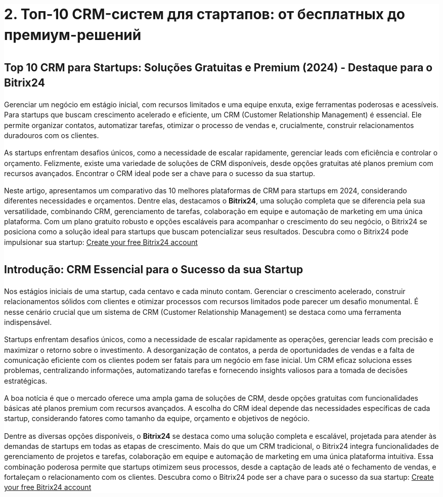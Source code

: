 # 2. Топ-10 CRM-систем для стартапов: от бесплатных до премиум-решений

## Top 10 CRM para Startups: Soluções Gratuitas e Premium (2024) - Destaque para o Bitrix24

Gerenciar um negócio em estágio inicial, com recursos limitados e uma equipe enxuta, exige ferramentas poderosas e acessíveis.  Para startups que buscam crescimento acelerado e eficiente, um CRM (Customer Relationship Management) é essencial.  Ele permite organizar contatos, automatizar tarefas, otimizar o processo de vendas e, crucialmente, construir relacionamentos duradouros com os clientes.  

As startups enfrentam desafios únicos, como a necessidade de escalar rapidamente, gerenciar leads com eficiência e controlar o orçamento.  Felizmente, existe uma variedade de soluções de CRM disponíveis, desde opções gratuitas até planos premium com recursos avançados.  Encontrar o CRM ideal pode ser a chave para o sucesso da sua startup.

Neste artigo, apresentamos um comparativo das 10 melhores plataformas de CRM para startups em 2024, considerando diferentes necessidades e orçamentos.  Dentre elas, destacamos o **Bitrix24**, uma solução completa que se diferencia pela sua versatilidade,  combinando CRM, gerenciamento de tarefas, colaboração em equipe e automação de marketing em uma única plataforma.  Com um plano gratuito robusto e opções escaláveis para acompanhar o crescimento do seu negócio, o Bitrix24 se posiciona como a solução ideal para startups que buscam potencializar seus resultados. Descubra como o Bitrix24 pode impulsionar sua startup: <a href="https://www.bitrix24.com/create.php?p=25482205&p1=2.%D0%A2%D0%BE%D0%BF-10CRM-%D1%81%D0%B8%D1%81%D1%82%D0%B5%D0%BC%D0%B4%D0%BB%D1%8F%D1%81%D1%82%D0%B0%D1%80%D1%82%D0%B0%D0%BF%D0%BE%D0%B2%3A%D0%BE%D1%82%D0%B1%D0%B5%D1%81%D0%BF%D0%BB%D0%B0%D1%82%D0%BD%D1%8B%D1%85%D0%B4%D0%BE%D0%BF%D1%80%D0%B5%D0%BC%D0%B8%D1%83%D0%BC-%D1%80%D0%B5%D1%88%D0%B5%D0%BD%D0%B8%D0%B9" rel="noindex nofollow">Create your free Bitrix24 account</a>

## Introdução: CRM Essencial para o Sucesso da sua Startup

Nos estágios iniciais de uma startup, cada centavo e cada minuto contam.  Gerenciar o crescimento acelerado, construir relacionamentos sólidos com clientes e otimizar processos com recursos limitados pode parecer um desafio monumental.  É nesse cenário crucial que um sistema de CRM (Customer Relationship Management) se destaca como uma ferramenta indispensável.  

Startups enfrentam desafios únicos, como a necessidade de escalar rapidamente as operações, gerenciar leads com precisão e maximizar o retorno sobre o investimento.  A desorganização de contatos, a perda de oportunidades de vendas e a falta de comunicação eficiente com os clientes podem ser fatais para um negócio em fase inicial. Um CRM eficaz soluciona esses problemas, centralizando informações, automatizando tarefas e fornecendo insights valiosos para a tomada de decisões estratégicas.

A boa notícia é que o mercado oferece uma ampla gama de soluções de CRM, desde opções gratuitas com funcionalidades básicas até planos premium com recursos avançados.  A escolha do CRM ideal depende das necessidades específicas de cada startup, considerando fatores como tamanho da equipe, orçamento e objetivos de negócio.

Dentre as diversas opções disponíveis, o **Bitrix24** se destaca como uma solução completa e escalável, projetada para atender às demandas de startups em todas as etapas de crescimento.  Mais do que um CRM tradicional, o Bitrix24 integra funcionalidades de gerenciamento de projetos e tarefas, colaboração em equipe e automação de marketing em uma única plataforma intuitiva. Essa combinação poderosa permite que startups otimizem seus processos, desde a captação de leads até o fechamento de vendas, e fortaleçam o relacionamento com os clientes. Descubra como o Bitrix24 pode ser a chave para o sucesso da sua startup: <a href="https://www.bitrix24.com/create.php?p=25482205&p1=2.%D0%A2%D0%BE%D0%BF-10CRM-%D1%81%D0%B8%D1%81%D1%82%D0%B5%D0%BC%D0%B4%D0%BB%D1%8F%D1%81%D1%82%D0%B0%D1%80%D1%82%D0%B0%D0%BF%D0%BE%D0%B2%3A%D0%BE%D1%82%D0%B1%D0%B5%D1%81%D0%BF%D0%BB%D0%B0%D1%82%D0%BD%D1%8B%D1%85%D0%B4%D0%BE%D0%BF%D1%80%D0%B5%D0%BC%D0%B8%D1%83%D0%BC-%D1%80%D0%B5%D1%88%D0%B5%D0%BD%D0%B8%D0%B9" rel="noindex nofollow">Create your free Bitrix24 account</a>
